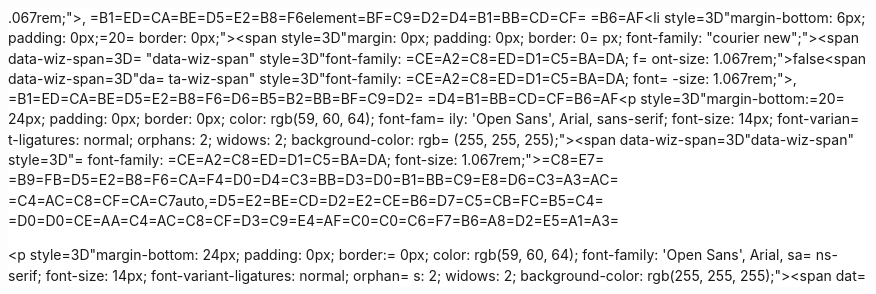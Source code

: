 .067rem;">, =B1=ED=CA=BE=D5=E2=B8=F6element=BF=C9=D2=D4=B1=BB=CD=CF=
=B6=AF</span></li><li style=3D"margin-bottom: 6px; padding: 0px;=20=
border: 0px;"><span style=3D"margin: 0px; padding: 0px; border: 0=
px; font-family: &quot;courier new&quot;;"><span data-wiz-span=3D=
"data-wiz-span" style=3D"font-family: =CE=A2=C8=ED=D1=C5=BA=DA; f=
ont-size: 1.067rem;">false</span></span><span data-wiz-span=3D"da=
ta-wiz-span" style=3D"font-family: =CE=A2=C8=ED=D1=C5=BA=DA; font=
-size: 1.067rem;">, =B1=ED=CA=BE=D5=E2=B8=F6=D6=B5=B2=BB=BF=C9=D2=
=D4=B1=BB=CD=CF=B6=AF</span></li></ul><p style=3D"margin-bottom:=20=
24px; padding: 0px; border: 0px; color: rgb(59, 60, 64); font-fam=
ily: 'Open Sans', Arial, sans-serif; font-size: 14px; font-varian=
t-ligatures: normal; orphans: 2; widows: 2; background-color: rgb=
(255, 255, 255);"><span data-wiz-span=3D"data-wiz-span" style=3D"=
font-family: =CE=A2=C8=ED=D1=C5=BA=DA; font-size: 1.067rem;">=C8=E7=
=B9=FB=D5=E2=B8=F6=CA=F4=D0=D4=C3=BB=D3=D0=B1=BB=C9=E8=D6=C3=A3=AC=
=C4=AC=C8=CF=CA=C7auto,=D5=E2=BE=CD=D2=E2=CE=B6=D7=C5=CB=FC=B5=C4=
=D0=D0=CE=AA=C4=AC=C8=CF=D3=C9=E4=AF=C0=C0=C6=F7=B6=A8=D2=E5=A1=A3=
</span></p><p style=3D"margin-bottom: 24px; padding: 0px; border:=
 0px; color: rgb(59, 60, 64); font-family: 'Open Sans', Arial, sa=
ns-serif; font-size: 14px; font-variant-ligatures: normal; orphan=
s: 2; widows: 2; background-color: rgb(255, 255, 255);"><span dat=

